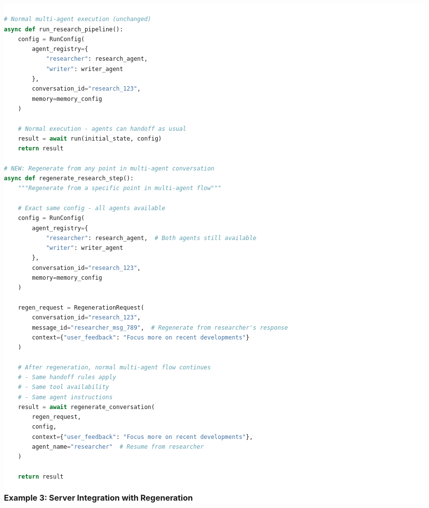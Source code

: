 ```python

# Normal multi-agent execution (unchanged)
async def run_research_pipeline():
    config = RunConfig(
        agent_registry={
            "researcher": research_agent,
            "writer": writer_agent
        },
        conversation_id="research_123",
        memory=memory_config
    )
    
    # Normal execution - agents can handoff as usual
    result = await run(initial_state, config)
    return result

# NEW: Regenerate from any point in multi-agent conversation
async def regenerate_research_step():
    """Regenerate from a specific point in multi-agent flow"""
    
    # Exact same config - all agents available
    config = RunConfig(
        agent_registry={
            "researcher": research_agent,  # Both agents still available
            "writer": writer_agent
        },
        conversation_id="research_123",
        memory=memory_config
    )
    
    regen_request = RegenerationRequest(
        conversation_id="research_123",
        message_id="researcher_msg_789",  # Regenerate from researcher's response
        context={"user_feedback": "Focus more on recent developments"}
    )
    
    # After regeneration, normal multi-agent flow continues
    # - Same handoff rules apply
    # - Same tool availability
    # - Same agent instructions
    result = await regenerate_conversation(
        regen_request,
        config,
        context={"user_feedback": "Focus more on recent developments"},
        agent_name="researcher"  # Resume from researcher
    )
    
    return result
```

### Example 3: Server Integration with Regeneration
